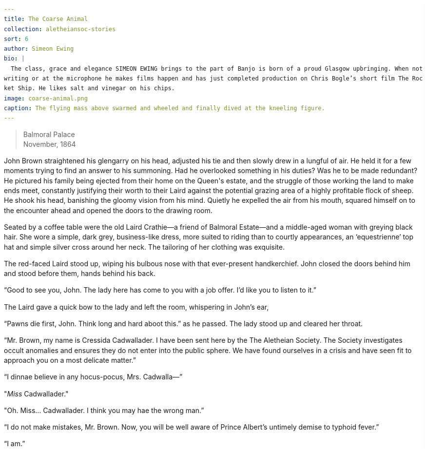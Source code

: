 ```yaml
---
title: The Coarse Animal
collection: aletheiansoc-stories
sort: 6
author: Simeon Ewing
bio: |
  The class, grace and elegance SIMEON EWING brings to the part of Banjo is born of a proud Glasgow upbringing. When not writing or at the microphone he makes films happen and has just completed production on Chris Bogle’s short film The Rocket Ship. He likes salt and vinegar on his chips.
image: coarse-animal.png
caption: The flying mass above swarmed and wheeled and finally dived at the kneeling figure.
---
```


> Balmoral Palace  
> November, 1864

John Brown straightened his glengarry on his head, adjusted his tie and then slowly drew in a lungful of air. He held it for a few moments trying to find an answer to his summoning. Had he overlooked something in his duties? Was he to be made redundant? He pictured his family being ejected from their home on the Queen's estate, and the struggle of those working the land to make ends meet, constantly justifying their worth to their Laird against the potential grazing area of a highly profitable flock of sheep. He shook his head, banishing the gloomy vision from his mind. Quietly he expelled the air from his mouth, squared himself on to the encounter ahead and opened the doors to the drawing room. 

Seated by a coffee table were the old Laird Crathie—a friend of Balmoral Estate—and a middle-aged woman with greying black hair. She wore a simple, dark grey, business-like dress, more suited to riding than to courtly appearances, an ‘equestrienne’ top hat and simple silver cross around her neck. The tailoring of her clothing was exquisite.

The red-faced Laird stood up, wiping his bulbous nose with that ever-present handkerchief. John closed the doors behind him and stood before them, hands behind his back.

“Good to see you, John. The lady here has come to you with a job offer. I’d like you to listen to it.”

The Laird gave a quick bow to the lady and left the room, whispering in John’s ear, 

“Pawns die first, John. Think long and hard aboot this.” as he passed. The lady stood up and cleared her throat.

“Mr. Brown, my name is Cressida Cadwallader. I have been sent here by the The Aletheian Society. The Society investigates occult anomalies and ensures they do not enter into the public sphere. We have found ourselves in a crisis and have seen fit to approach you on a most delicate matter.” 

“I dinnae believe in any hocus-pocus, Mrs. Cadwalla—”

"_Miss_ Cadwallader."

"Oh. Miss… Cadwallader. I think you may hae the wrong man.”

“I do not make mistakes, Mr. Brown. Now, you will be well aware of Prince Albert’s untimely demise to typhoid fever.”

“I am.”
